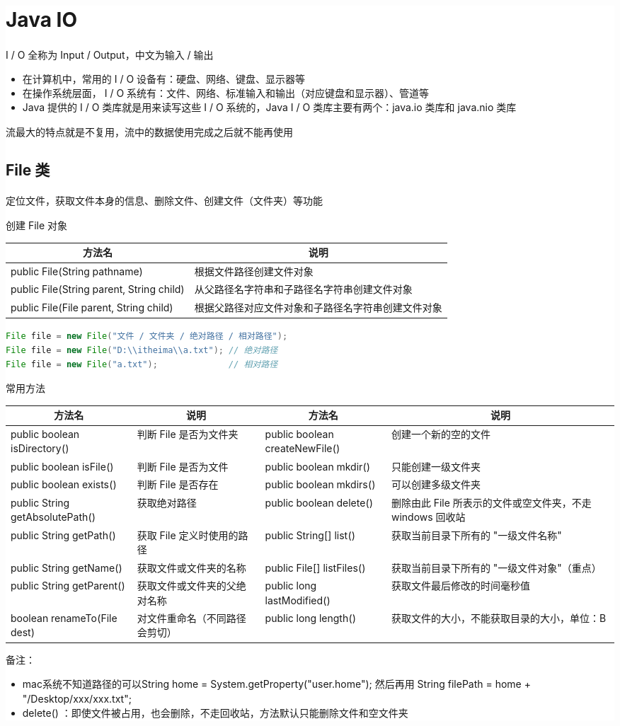 # Java IO

I / O 全称为 Input / Output，中文为输入 / 输出

- 在计算机中，常用的 I / O 设备有：硬盘、网络、键盘、显示器等
- 在操作系统层面， I / O 系统有：文件、网络、标准输入和输出（对应键盘和显示器）、管道等
- Java 提供的 I / O 类库就是用来读写这些 I / O 系统的，Java I / O 类库主要有两个：java.io 类库和 java.nio 类库

流最大的特点就是不复用，流中的数据使用完成之后就不能再使用

## File 类

定位文件，获取文件本身的信息、删除文件、创建文件（文件夹）等功能

创建 File 对象

| 方法名                                   | 说明                                               |
| ---------------------------------------- | -------------------------------------------------- |
| public File(String pathname)             | 根据文件路径创建文件对象                           |
| public File(String parent, String child) | 从父路径名字符串和子路径名字符串创建文件对象       |
| public File(File parent, String child)   | 根据父路径对应文件对象和子路径名字符串创建文件对象 |



```java
File file = new File("文件 / 文件夹 / 绝对路径 / 相对路径");
File file = new File("D:\\itheima\\a.txt"); // 绝对路径
File file = new File("a.txt");              // 相对路径

```

常用方法

| 方法名                          | 说明                           | 方法名                          | 说明                                                      |
| ------------------------------- | ------------------------------ | ------------------------------- | --------------------------------------------------------- |
| public boolean isDirectory()    | 判断 File 是否为文件夹         | public  boolean createNewFile() | 创建一个新的空的文件                                      |
| public boolean isFile()         | 判断 File 是否为文件           | public  boolean mkdir()         | 只能创建一级文件夹                                        |
| public boolean exists()         | 判断 File 是否存在             | public  boolean mkdirs()        | 可以创建多级文件夹                                        |
| public String getAbsolutePath() | 获取绝对路径                   | public  boolean delete()        | 删除由此 File 所表示的文件或空文件夹，不走 windows 回收站 |
| public String getPath()         | 获取 File 定义时使用的路径     | public  String[] list()         | 获取当前目录下所有的 "一级文件名称"                       |
| public String getName()         | 获取文件或文件夹的名称         | public  File[] listFiles()      | 获取当前目录下所有的 "一级文件对象"（重点）               |
| public String getParent()       | 获取文件或文件夹的父绝对名称   | public  long lastModified()     | 获取文件最后修改的时间毫秒值                              |
| boolean renameTo(File dest)     | 对文件重命名（不同路径会剪切） | public  long length()           | 获取文件的大小，不能获取目录的大小，单位：B               |

备注：

* mac系统不知道路径的可以String home = System.getProperty("user.home"); 然后再用 String filePath = home + "/Desktop/xxx/xxx.txt";
* delete() ：即使文件被占用，也会删除，不走回收站，方法默认只能删除文件和空文件夹
